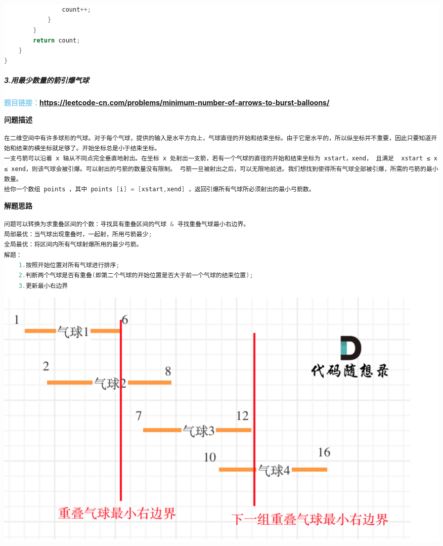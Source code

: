 ```Java
                count++;
            }
        }
        return count;
    }
}
```

##### 3.用最少数量的箭引爆气球

**<font color = skyblue>题目链接：https://leetcode-cn.com/problems/minimum-number-of-arrows-to-burst-balloons/</font>**

**问题描述**

```Java
在二维空间中有许多球形的气球。对于每个气球，提供的输入是水平方向上，气球直径的开始和结束坐标。由于它是水平的，所以纵坐标并不重要，因此只要知道开始和结束的横坐标就足够了。开始坐标总是小于结束坐标。
一支弓箭可以沿着 x 轴从不同点完全垂直地射出。在坐标 x 处射出一支箭，若有一个气球的直径的开始和结束坐标为 xstart，xend， 且满足  xstart ≤ x ≤ xend，则该气球会被引爆。可以射出的弓箭的数量没有限制。 弓箭一旦被射出之后，可以无限地前进。我们想找到使得所有气球全部被引爆，所需的弓箭的最小数量。
给你一个数组 points ，其中 points [i] = [xstart,xend] ，返回引爆所有气球所必须射出的最小弓箭数。
```

**解题思路**

```Java
问题可以转换为求重叠区间的个数：寻找具有重叠区间的气球 & 寻找重叠气球最小右边界。
局部最优：当气球出现重叠时，一起射，所用弓箭最少;
全局最优：将区间内所有气球射爆所用的最少弓箭。
解题：
    1.按照开始位置对所有气球进行排序;
	2.判断两个气球是否有重叠(即第二个气球的开始位置是否大于前一个气球的结束位置);
	3.更新最小右边界
```

![image-20210810104714881](../pictures/image-20210810104714881.png)
